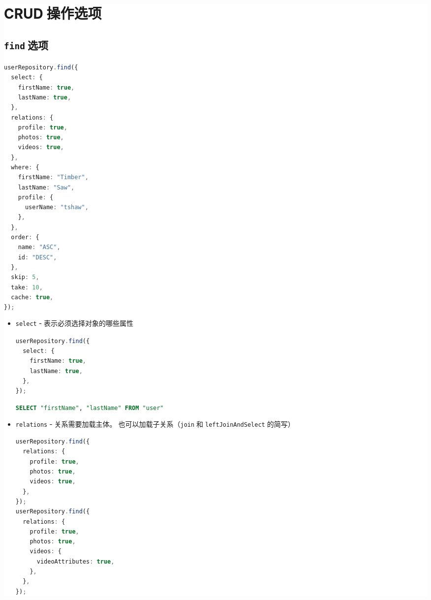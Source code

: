 # CRUD 操作选项

## `find` 选项

```ts
userRepository.find({
  select: {
    firstName: true,
    lastName: true,
  },
  relations: {
    profile: true,
    photos: true,
    videos: true,
  },
  where: {
    firstName: "Timber",
    lastName: "Saw",
    profile: {
      userName: "tshaw",
    },
  },
  order: {
    name: "ASC",
    id: "DESC",
  },
  skip: 5,
  take: 10,
  cache: true,
});
```

- `select` - 表示必须选择对象的哪些属性
  ```ts
  userRepository.find({
    select: {
      firstName: true,
      lastName: true,
    },
  });
  ```
  ```sql
  SELECT "firstName", "lastName" FROM "user"
  ```
- `relations` - 关系需要加载主体。 也可以加载子关系（`join` 和 `leftJoinAndSelect` 的简写）
  ```ts
  userRepository.find({
    relations: {
      profile: true,
      photos: true,
      videos: true,
    },
  });
  userRepository.find({
    relations: {
      profile: true,
      photos: true,
      videos: {
        videoAttributes: true,
      },
    },
  });
  ```
  ```sql
  ```